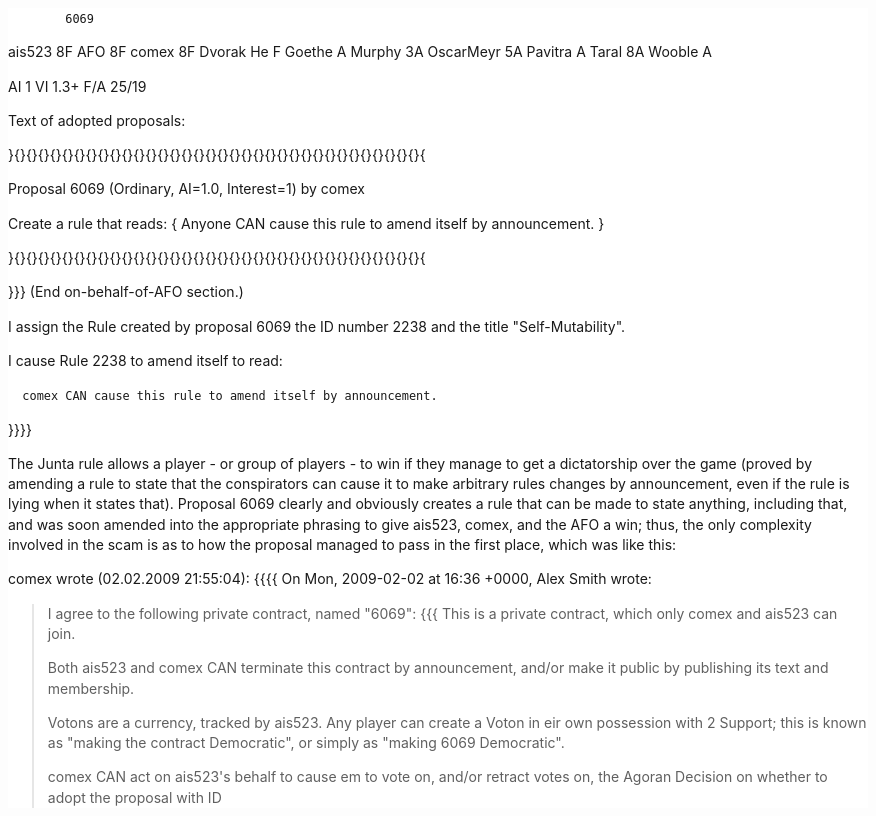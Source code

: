             6069

ais523       8F
AFO          8F
comex        8F
Dvorak He     F
Goethe        A
Murphy       3A
OscarMeyr    5A
Pavitra       A
Taral        8A
Wooble        A

AI           1
VI           1.3+
F/A          25/19


Text of adopted proposals:

}{}{}{}{}{}{}{}{}{}{}{}{}{}{}{}{}{}{}{}{}{}{}{}{}{}{}{}{}{}{}{}{}{}{}{

Proposal 6069 (Ordinary, AI=1.0, Interest=1) by comex
<none>

Create a rule that reads:
{
Anyone CAN cause this rule to amend itself by announcement.
}

}{}{}{}{}{}{}{}{}{}{}{}{}{}{}{}{}{}{}{}{}{}{}{}{}{}{}{}{}{}{}{}{}{}{}{

}}} (End on-behalf-of-AFO section.)

I assign the Rule created by proposal 6069 the ID number 2238 and the
title "Self-Mutability".

I cause Rule 2238 to amend itself to read:

      comex CAN cause this rule to amend itself by announcement.
}}}}

The Junta rule allows a player - or group of players - to win if they
manage to get a dictatorship over the game (proved by amending a rule
to state that the conspirators can cause it to make arbitrary rules
changes by announcement, even if the rule is lying when it states
that). Proposal 6069 clearly and obviously creates a rule that can be
made to state anything, including that, and was soon amended into the
appropriate phrasing to give ais523, comex, and the AFO a win; thus,
the only complexity involved in the scam is as to how the proposal
managed to pass in the first place, which was like this:

comex wrote (02.02.2009 21:55:04):
\{{{{
On Mon, 2009-02-02 at 16:36 +0000, Alex Smith wrote:
> I agree to the following private contract, named "6069":
> {{{
> This is a private contract, which only comex and ais523 can join.
>
> Both ais523 and comex CAN terminate this contract by announcement,
> and/or make it public by publishing its text and membership.
>
> Votons are a currency, tracked by ais523. Any player can create a
Voton
> in eir own possession with 2 Support; this is known as "making the
> contract Democratic", or simply as "making 6069 Democratic".
>
> comex CAN act on ais523's behalf to cause em to vote on, and/or
retract
> votes on, the Agoran Decision on whether to adopt the proposal with ID